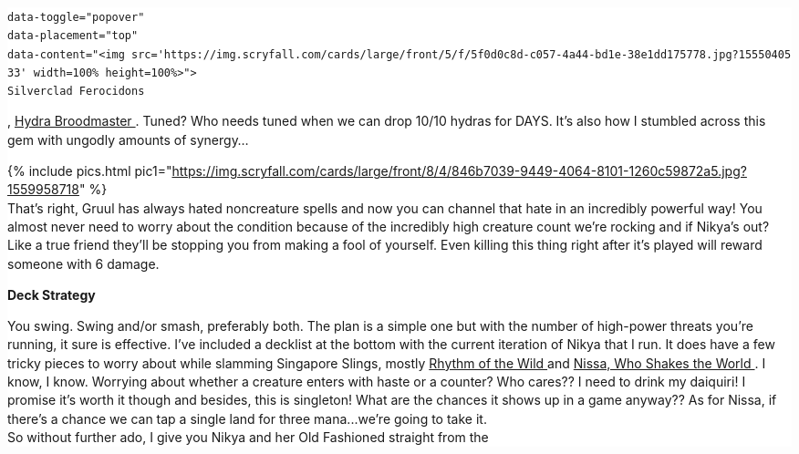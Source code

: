 	data-toggle="popover"
	data-placement="top"
	data-content="<img src='https://img.scryfall.com/cards/large/front/5/f/5f0d0c8d-c057-4a44-bd1e-38e1dd175778.jpg?1555040533' width=100% height=100%>">
	Silverclad Ferocidons
</a>, 
<a
	class="accented-link"
	target="_blank"
	href="https://scryfall.com/card/jou/128/hydra-broodmaster?utm_source=api"
	data-toggle="popover"
	data-placement="top"
	data-content="<img src='https://img.scryfall.com/cards/normal/front/6/b/6b465289-676d-4c34-84d3-ce8daf0fd40e.jpg?1562213819' width=100% height=100%>">
	Hydra Broodmaster
</a>. Tuned? Who needs tuned when we can drop 10/10 hydras for DAYS. It’s also how I stumbled across this gem with ungodly amounts of synergy…

{% include pics.html 
pic1="https://img.scryfall.com/cards/large/front/8/4/846b7039-9449-4064-8101-1260c59872a5.jpg?1559958718" %}
<br/>
That’s right, Gruul has always hated noncreature spells and now you can channel that hate in an incredibly powerful way! You almost never need to worry about the condition because of the incredibly high creature count we’re rocking and if Nikya’s out? Like a true friend they’ll be stopping you from making a fool of yourself. Even killing this thing right after it’s played will reward someone with 6 damage.

**Deck Strategy**
<p>
You swing. Swing and/or smash, preferably both. The plan is a simple one but with the number of high-power threats you’re running, it sure is effective. I’ve included a decklist at the bottom with the current iteration of Nikya that I run. It does have a few tricky pieces to worry about while slamming Singapore Slings, mostly 
<a
	class="accented-link"
	target="_blank"
	href="https://scryfall.com/card/rna/201/rhythm-of-the-wild?utm_source=api"
	data-toggle="popover"
	data-placement="top"
	data-content="<img src='https://img.scryfall.com/cards/normal/front/8/4/84062ce2-fea2-4e06-b83b-7cc597fb2a1b.jpg?1584831773' width=100% height=100%>">
	Rhythm of the Wild
</a> and 
<a
	class="accented-link"
	target="_blank"
	href="https://scryfall.com/card/war/169/nissa-who-shakes-the-world?utm_source=api"
	data-toggle="popover"
	data-placement="top"
	data-content="<img src='https://img.scryfall.com/cards/normal/front/f/8/f857bbe4-5619-4733-a0c7-69700f2ef4f3.jpg?1557576960' width=100% height=100%>">
	Nissa, Who Shakes the World
</a>. I know, I know. Worrying about whether a creature enters with haste or a counter? Who cares?? I need to drink my daiquiri! I promise it’s worth it though and besides, this is singleton! What are the chances it shows up in a game anyway?? As for Nissa, if there’s a chance we can tap a single land for three mana...we’re going to take it. 
<br />
So without further ado, I give you Nikya and her Old Fashioned straight from the 
<a 
    class="accented-link" 
    target="_blank"
    href="https://shop.tcgplayer.com/magic/planechase-anthology/skarrg-the-rage-pits" 
    data-toggle="popover" 
    data-placement="top" 